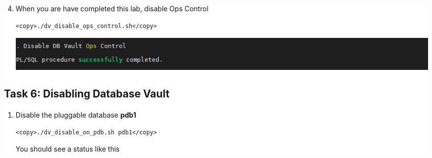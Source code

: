 
4. When you are have completed this lab, disable Ops Control

      ````
      <copy>./dv_disable_ops_control.sh</copy>
      ````

   ![](./images/dv-018b.png " ")

## Task 6: Disabling Database Vault

1. Disable the pluggable database **pdb1**

      ````
      <copy>./dv_disable_on_pdb.sh pdb1</copy>
      ````

   You should see a status like this
